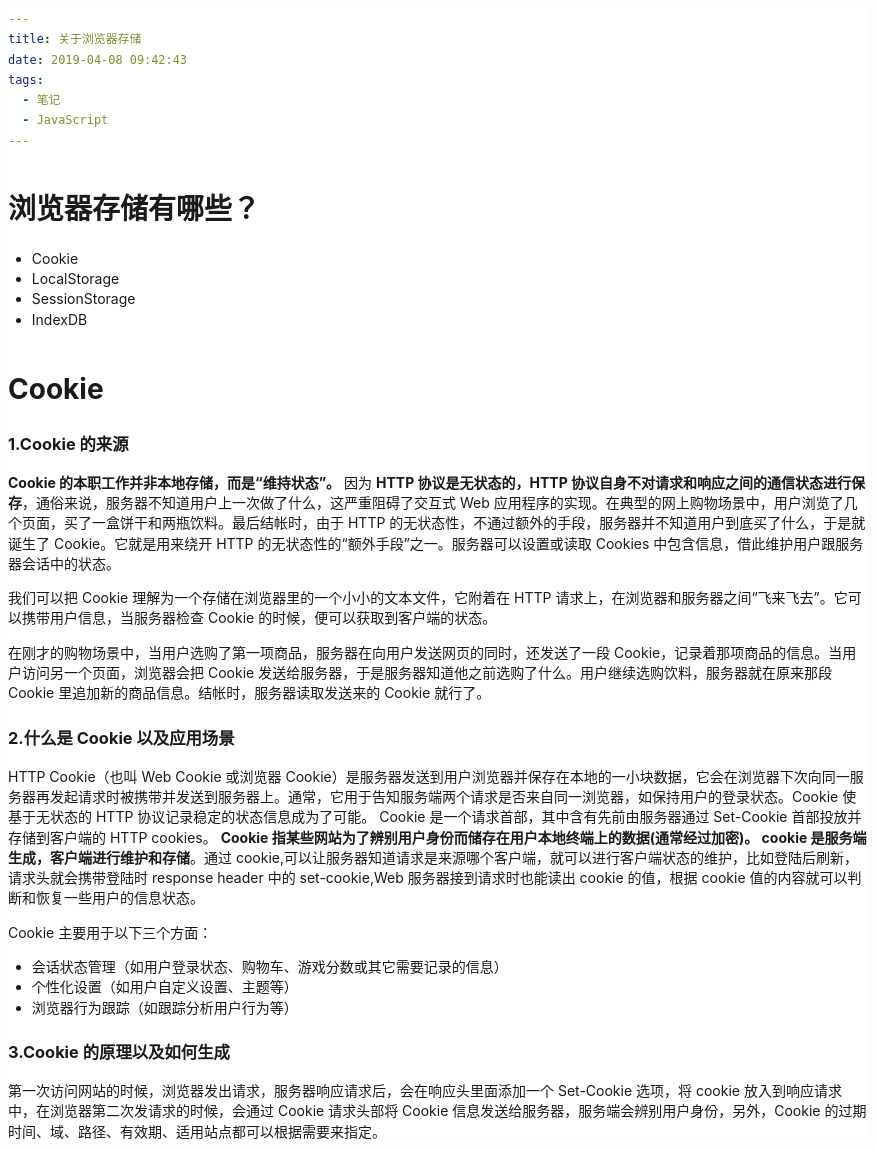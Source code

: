 ```yaml
---
title: 关于浏览器存储
date: 2019-04-08 09:42:43
tags:
  - 笔记
  - JavaScript
---
```


# 浏览器存储有哪些？

- Cookie
- LocalStorage
- SessionStorage
- IndexDB

# Cookie

### 1.Cookie 的来源

**Cookie 的本职工作并非本地存储，而是“维持状态”。**
因为 **HTTP 协议是无状态的，HTTP 协议自身不对请求和响应之间的通信状态进行保存**，通俗来说，服务器不知道用户上一次做了什么，这严重阻碍了交互式 Web 应用程序的实现。在典型的网上购物场景中，用户浏览了几个页面，买了一盒饼干和两瓶饮料。最后结帐时，由于 HTTP 的无状态性，不通过额外的手段，服务器并不知道用户到底买了什么，于是就诞生了 Cookie。它就是用来绕开 HTTP 的无状态性的“额外手段”之一。服务器可以设置或读取 Cookies 中包含信息，借此维护用户跟服务器会话中的状态。

我们可以把 Cookie 理解为一个存储在浏览器里的一个小小的文本文件，它附着在 HTTP 请求上，在浏览器和服务器之间“飞来飞去”。它可以携带用户信息，当服务器检查 Cookie 的时候，便可以获取到客户端的状态。

在刚才的购物场景中，当用户选购了第一项商品，服务器在向用户发送网页的同时，还发送了一段 Cookie，记录着那项商品的信息。当用户访问另一个页面，浏览器会把 Cookie 发送给服务器，于是服务器知道他之前选购了什么。用户继续选购饮料，服务器就在原来那段 Cookie 里追加新的商品信息。结帐时，服务器读取发送来的 Cookie 就行了。

### 2.什么是 Cookie 以及应用场景

HTTP Cookie（也叫 Web Cookie 或浏览器 Cookie）是服务器发送到用户浏览器并保存在本地的一小块数据，它会在浏览器下次向同一服务器再发起请求时被携带并发送到服务器上。通常，它用于告知服务端两个请求是否来自同一浏览器，如保持用户的登录状态。Cookie 使基于无状态的 HTTP 协议记录稳定的状态信息成为了可能。
Cookie 是一个请求首部，其中含有先前由服务器通过 Set-Cookie 首部投放并存储到客户端的 HTTP cookies。
**Cookie 指某些网站为了辨别用户身份而储存在用户本地终端上的数据(通常经过加密)。 cookie 是服务端生成，客户端进行维护和存储**。通过 cookie,可以让服务器知道请求是来源哪个客户端，就可以进行客户端状态的维护，比如登陆后刷新，请求头就会携带登陆时 response header 中的 set-cookie,Web 服务器接到请求时也能读出 cookie 的值，根据 cookie 值的内容就可以判断和恢复一些用户的信息状态。

  

Cookie 主要用于以下三个方面：

- 会话状态管理（如用户登录状态、购物车、游戏分数或其它需要记录的信息）
- 个性化设置（如用户自定义设置、主题等）
- 浏览器行为跟踪（如跟踪分析用户行为等）

### 3.Cookie 的原理以及如何生成

第一次访问网站的时候，浏览器发出请求，服务器响应请求后，会在响应头里面添加一个 Set-Cookie 选项，将 cookie 放入到响应请求中，在浏览器第二次发请求的时候，会通过 Cookie 请求头部将 Cookie 信息发送给服务器，服务端会辨别用户身份，另外，Cookie 的过期时间、域、路径、有效期、适用站点都可以根据需要来指定。
